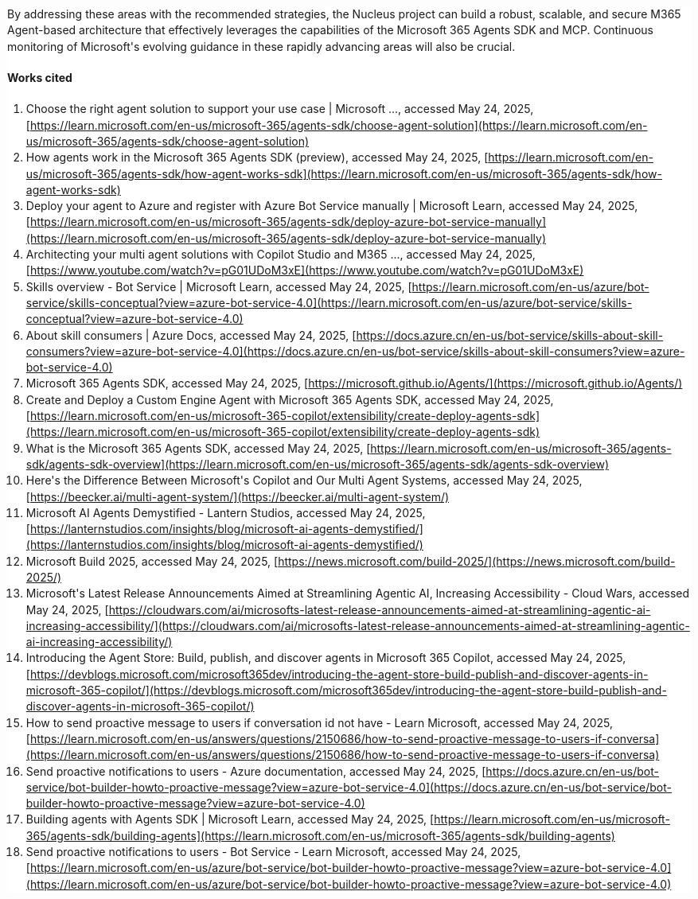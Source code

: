 By addressing these areas with the recommended strategies, the Nucleus project can build a robust, scalable, and secure M365 Agent-based architecture that effectively leverages the capabilities of the Microsoft 365 Agents SDK and MCP. Continuous monitoring of Microsoft's evolving guidance in these rapidly advancing areas will also be crucial.

#### **Works cited**

1. Choose the right agent solution to support your use case | Microsoft ..., accessed May 24, 2025, [https://learn.microsoft.com/en-us/microsoft-365/agents-sdk/choose-agent-solution](https://learn.microsoft.com/en-us/microsoft-365/agents-sdk/choose-agent-solution)  
2. How agents work in the Microsoft 365 Agents SDK (preview), accessed May 24, 2025, [https://learn.microsoft.com/en-us/microsoft-365/agents-sdk/how-agent-works-sdk](https://learn.microsoft.com/en-us/microsoft-365/agents-sdk/how-agent-works-sdk)  
3. Deploy your agent to Azure and register with Azure Bot Service manually | Microsoft Learn, accessed May 24, 2025, [https://learn.microsoft.com/en-us/microsoft-365/agents-sdk/deploy-azure-bot-service-manually](https://learn.microsoft.com/en-us/microsoft-365/agents-sdk/deploy-azure-bot-service-manually)  
4. Architecting your multi agent solutions with Copilot Studio and M365 ..., accessed May 24, 2025, [https://www.youtube.com/watch?v=pG01UDoM3xE](https://www.youtube.com/watch?v=pG01UDoM3xE)  
5. Skills overview \- Bot Service | Microsoft Learn, accessed May 24, 2025, [https://learn.microsoft.com/en-us/azure/bot-service/skills-conceptual?view=azure-bot-service-4.0](https://learn.microsoft.com/en-us/azure/bot-service/skills-conceptual?view=azure-bot-service-4.0)  
6. About skill consumers | Azure Docs, accessed May 24, 2025, [https://docs.azure.cn/en-us/bot-service/skills-about-skill-consumers?view=azure-bot-service-4.0](https://docs.azure.cn/en-us/bot-service/skills-about-skill-consumers?view=azure-bot-service-4.0)  
7. Microsoft 365 Agents SDK, accessed May 24, 2025, [https://microsoft.github.io/Agents/](https://microsoft.github.io/Agents/)  
8. Create and Deploy a Custom Engine Agent with Microsoft 365 Agents SDK, accessed May 24, 2025, [https://learn.microsoft.com/en-us/microsoft-365-copilot/extensibility/create-deploy-agents-sdk](https://learn.microsoft.com/en-us/microsoft-365-copilot/extensibility/create-deploy-agents-sdk)  
9. What is the Microsoft 365 Agents SDK, accessed May 24, 2025, [https://learn.microsoft.com/en-us/microsoft-365/agents-sdk/agents-sdk-overview](https://learn.microsoft.com/en-us/microsoft-365/agents-sdk/agents-sdk-overview)  
10. Here's the Difference Between Microsoft's Copilot and Our Multi Agent Systems, accessed May 24, 2025, [https://beecker.ai/multi-agent-system/](https://beecker.ai/multi-agent-system/)  
11. Microsoft AI Agents Demystified \- Lantern Studios, accessed May 24, 2025, [https://lanternstudios.com/insights/blog/microsoft-ai-agents-demystified/](https://lanternstudios.com/insights/blog/microsoft-ai-agents-demystified/)  
12. Microsoft Build 2025, accessed May 24, 2025, [https://news.microsoft.com/build-2025/](https://news.microsoft.com/build-2025/)  
13. Microsoft's Latest Release Announcements Aimed at Streamlining Agentic AI, Increasing Accessibility \- Cloud Wars, accessed May 24, 2025, [https://cloudwars.com/ai/microsofts-latest-release-announcements-aimed-at-streamlining-agentic-ai-increasing-accessibility/](https://cloudwars.com/ai/microsofts-latest-release-announcements-aimed-at-streamlining-agentic-ai-increasing-accessibility/)  
14. Introducing the Agent Store: Build, publish, and discover agents in Microsoft 365 Copilot, accessed May 24, 2025, [https://devblogs.microsoft.com/microsoft365dev/introducing-the-agent-store-build-publish-and-discover-agents-in-microsoft-365-copilot/](https://devblogs.microsoft.com/microsoft365dev/introducing-the-agent-store-build-publish-and-discover-agents-in-microsoft-365-copilot/)  
15. How to send proactive message to users if conversation id not have \- Learn Microsoft, accessed May 24, 2025, [https://learn.microsoft.com/en-us/answers/questions/2150686/how-to-send-proactive-message-to-users-if-conversa](https://learn.microsoft.com/en-us/answers/questions/2150686/how-to-send-proactive-message-to-users-if-conversa)  
16. Send proactive notifications to users \- Azure documentation, accessed May 24, 2025, [https://docs.azure.cn/en-us/bot-service/bot-builder-howto-proactive-message?view=azure-bot-service-4.0](https://docs.azure.cn/en-us/bot-service/bot-builder-howto-proactive-message?view=azure-bot-service-4.0)  
17. Building agents with Agents SDK | Microsoft Learn, accessed May 24, 2025, [https://learn.microsoft.com/en-us/microsoft-365/agents-sdk/building-agents](https://learn.microsoft.com/en-us/microsoft-365/agents-sdk/building-agents)  
18. Send proactive notifications to users \- Bot Service \- Learn Microsoft, accessed May 24, 2025, [https://learn.microsoft.com/en-us/azure/bot-service/bot-builder-howto-proactive-message?view=azure-bot-service-4.0](https://learn.microsoft.com/en-us/azure/bot-service/bot-builder-howto-proactive-message?view=azure-bot-service-4.0)  